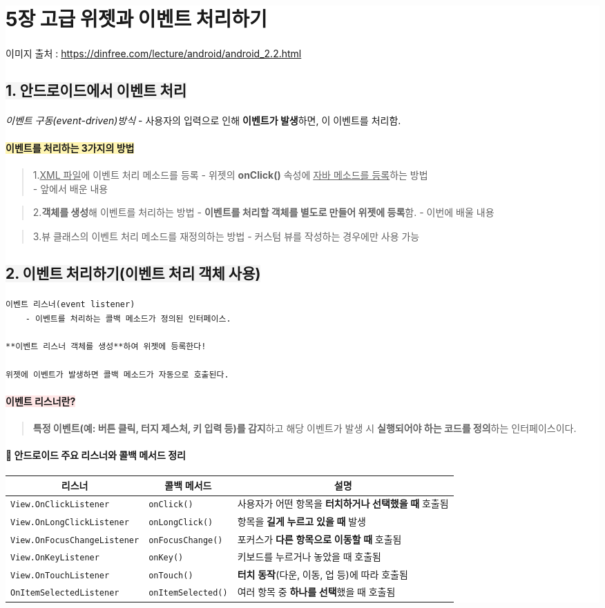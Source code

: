 # 5장 고급 위젯과 이벤트 처리하기
  이미지 출처 : https://dinfree.com/lecture/android/android_2.2.html

## <span style="background-color:#F5F5F5">1. 안드로이드에서 이벤트 처리</span>
*이벤트 구동(event-driven)방식*
    - 사용자의 입력으로 인해 **이벤트가 발생**하면, 이 이벤트를 처리함.

#### <span style="background-color:#fff5b1">이벤트를 처리하는 3가지의 방법</span>
> 1.<u>XML 파일</u>에 이벤트 처리 메소드를 등록
    - 위젯의 **onClick()** 속성에 <u>자바 메소드를 등록</u>하는 방법  
    - 앞에서 배운 내용
  
> 2.**객체를 생성**해 이벤트를 처리하는 방법
    - **이벤트를 처리할 객체를 별도로 만들어 위젯에 등록**함.
    - 이번에 배울 내용
  
> 3.뷰 클래스의 이벤트 처리 메소드를 재정의하는 방법
    - 커스텀 뷰를 작성하는 경우에만 사용 가능
  
## <span style="background-color:#F5F5F5">2. 이벤트 처리하기(이벤트 처리 객체 사용)</span>
    이벤트 리스너(event listener)
        - 이벤트를 처리하는 콜백 메소드가 정의된 인터페이스.
    
    **이벤트 리스너 객체를 생성**하여 위젯에 등록한다!

    위젯에 이벤트가 발생하면 콜백 메소드가 자동으로 호출된다.
  
#### <span style="background-color:#FFE6E6">이벤트 리스너란?</span>
> **특정 이벤트(예: 버튼 클릭, 터지 제스처, 키 입력 등)를 감지**하고 해당 이벤트가 발생 시
  **실행되어야 하는 코드를 정의**하는 인터페이스이다.
  

#### 📌 안드로이드 주요 리스너와 콜백 메서드 정리

| **리스너**                     | **콜백 메서드**    | **설명** |
|-------------------------------|--------------------|-----------|
| `View.OnClickListener`        | `onClick()`        | 사용자가 어떤 항목을 **터치하거나 선택했을 때** 호출됨 |
| `View.OnLongClickListener`    | `onLongClick()`    | 항목을 **길게 누르고 있을 때** 발생 |
| `View.OnFocusChangeListener` | `onFocusChange()`  | 포커스가 **다른 항목으로 이동할 때** 호출됨 |
| `View.OnKeyListener`          | `onKey()`          | 키보드를 누르거나 놓았을 때 호출됨 |
| `View.OnTouchListener`        | `onTouch()`        | **터치 동작**(다운, 이동, 업 등)에 따라 호출됨 |
| `OnItemSelectedListener`      | `onItemSelected()` | 여러 항목 중 **하나를 선택**했을 때 호출됨 |
  